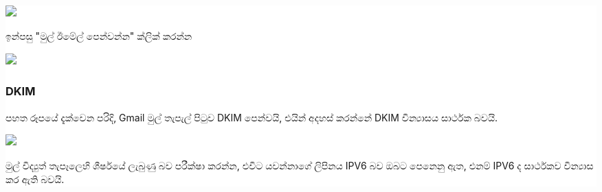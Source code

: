 ![](https://pub-b8db533c86124200a9d799bf3ba88099.r2.dev/2023/03/SrdbAwh.webp)

ඉන්පසු "මුල් ඊමේල් පෙන්වන්න" ක්ලික් කරන්න

![](https://pub-b8db533c86124200a9d799bf3ba88099.r2.dev/2023/03/qQQsdxg.webp)

### DKIM

පහත රූපයේ දැක්වෙන පරිදි, Gmail මුල් තැපැල් පිටුව DKIM පෙන්වයි, එයින් අදහස් කරන්නේ DKIM වින්‍යාසය සාර්ථක බවයි.

![](https://pub-b8db533c86124200a9d799bf3ba88099.r2.dev/2023/03/an6aXK6.webp)

මුල් විද්‍යුත් තැපෑලෙහි ශීර්ෂයේ ලැබුණු බව පරීක්ෂා කරන්න, එවිට යවන්නාගේ ලිපිනය IPV6 බව ඔබට පෙනෙනු ඇත, එනම් IPV6 ද සාර්ථකව වින්‍යාස කර ඇති බවයි.